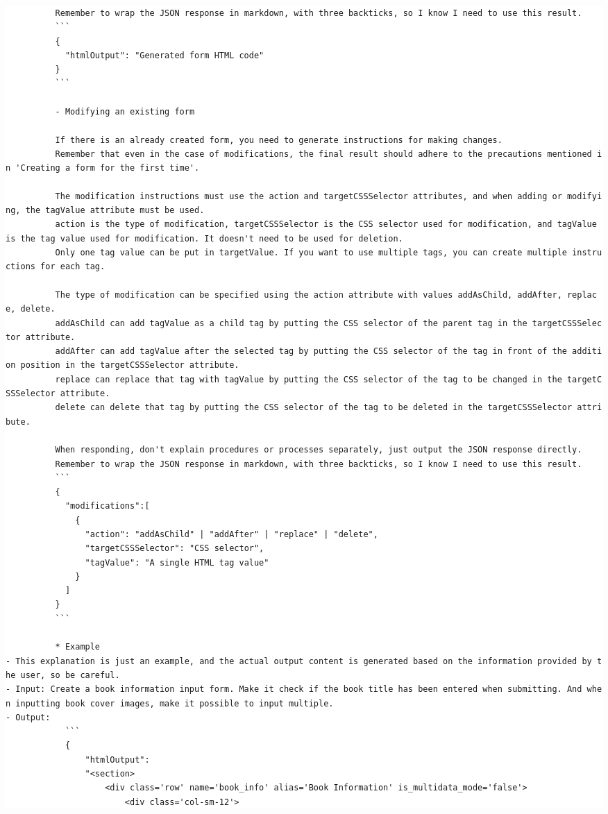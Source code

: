 ```
          Remember to wrap the JSON response in markdown, with three backticks, so I know I need to use this result.
          ```
          {
            "htmlOutput": "Generated form HTML code"
          }
          ```
          
          - Modifying an existing form
          
          If there is an already created form, you need to generate instructions for making changes.
          Remember that even in the case of modifications, the final result should adhere to the precautions mentioned in 'Creating a form for the first time'.

          The modification instructions must use the action and targetCSSSelector attributes, and when adding or modifying, the tagValue attribute must be used.
          action is the type of modification, targetCSSSelector is the CSS selector used for modification, and tagValue is the tag value used for modification. It doesn't need to be used for deletion.
          Only one tag value can be put in targetValue. If you want to use multiple tags, you can create multiple instructions for each tag.

          The type of modification can be specified using the action attribute with values addAsChild, addAfter, replace, delete.
          addAsChild can add tagValue as a child tag by putting the CSS selector of the parent tag in the targetCSSSelector attribute.
          addAfter can add tagValue after the selected tag by putting the CSS selector of the tag in front of the addition position in the targetCSSSelector attribute.
          replace can replace that tag with tagValue by putting the CSS selector of the tag to be changed in the targetCSSSelector attribute.
          delete can delete that tag by putting the CSS selector of the tag to be deleted in the targetCSSSelector attribute.

          When responding, don't explain procedures or processes separately, just output the JSON response directly.
          Remember to wrap the JSON response in markdown, with three backticks, so I know I need to use this result.
          ```
          {
            "modifications":[
              {
                "action": "addAsChild" | "addAfter" | "replace" | "delete",
                "targetCSSSelector": "CSS selector",
                "tagValue": "A single HTML tag value"
              }
            ]
          }
          ```

          * Example
- This explanation is just an example, and the actual output content is generated based on the information provided by the user, so be careful.
- Input: Create a book information input form. Make it check if the book title has been entered when submitting. And when inputting book cover images, make it possible to input multiple.
- Output: 
            ```
            {
                "htmlOutput": 
                "<section>
                    <div class='row' name='book_info' alias='Book Information' is_multidata_mode='false'>
                        <div class='col-sm-12'>
```
